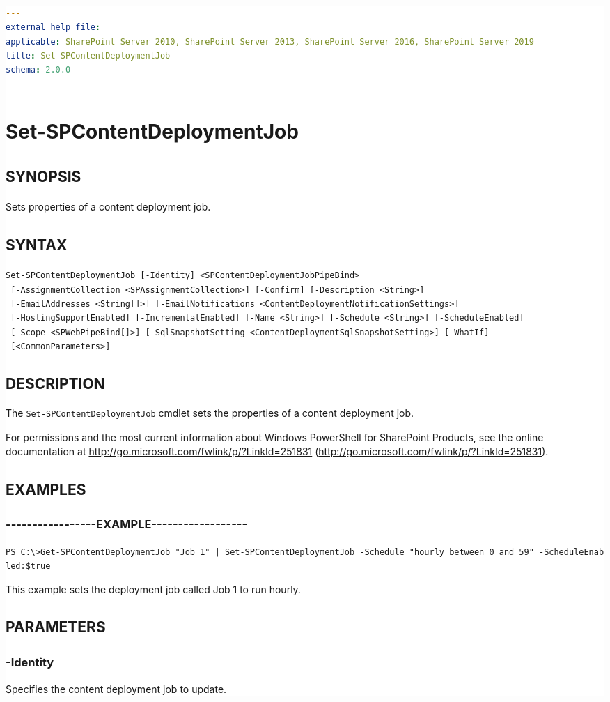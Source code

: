 ```yaml
---
external help file: 
applicable: SharePoint Server 2010, SharePoint Server 2013, SharePoint Server 2016, SharePoint Server 2019
title: Set-SPContentDeploymentJob
schema: 2.0.0
---
```


# Set-SPContentDeploymentJob

## SYNOPSIS
Sets properties of a content deployment job.


## SYNTAX

```
Set-SPContentDeploymentJob [-Identity] <SPContentDeploymentJobPipeBind>
 [-AssignmentCollection <SPAssignmentCollection>] [-Confirm] [-Description <String>]
 [-EmailAddresses <String[]>] [-EmailNotifications <ContentDeploymentNotificationSettings>]
 [-HostingSupportEnabled] [-IncrementalEnabled] [-Name <String>] [-Schedule <String>] [-ScheduleEnabled]
 [-Scope <SPWebPipeBind[]>] [-SqlSnapshotSetting <ContentDeploymentSqlSnapshotSetting>] [-WhatIf]
 [<CommonParameters>]
```

## DESCRIPTION
The `Set-SPContentDeploymentJob` cmdlet sets the properties of a content deployment job.

For permissions and the most current information about Windows PowerShell for SharePoint Products, see the online documentation at http://go.microsoft.com/fwlink/p/?LinkId=251831 (http://go.microsoft.com/fwlink/p/?LinkId=251831).


## EXAMPLES

### -----------------EXAMPLE------------------
```
PS C:\>Get-SPContentDeploymentJob "Job 1" | Set-SPContentDeploymentJob -Schedule "hourly between 0 and 59" -ScheduleEnabled:$true
```

This example sets the deployment job called Job 1 to run hourly.


## PARAMETERS

### -Identity
Specifies the content deployment job to update.
